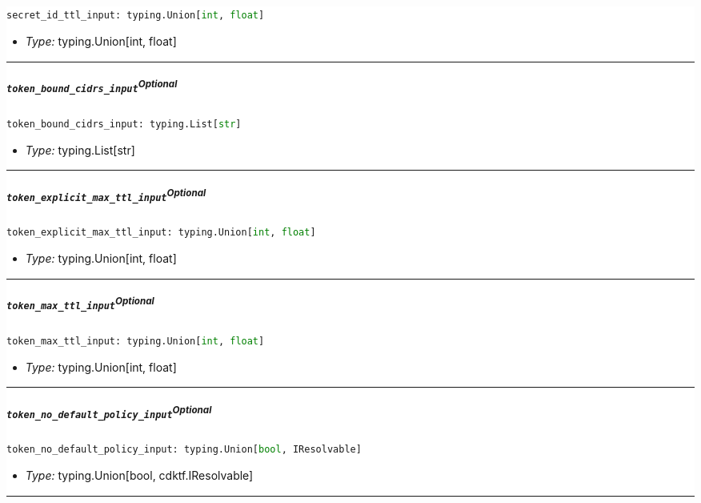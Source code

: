 ```python
secret_id_ttl_input: typing.Union[int, float]
```

- *Type:* typing.Union[int, float]

---

##### `token_bound_cidrs_input`<sup>Optional</sup> <a name="token_bound_cidrs_input" id="@cdktf/provider-vault.approleAuthBackendRole.ApproleAuthBackendRole.property.tokenBoundCidrsInput"></a>

```python
token_bound_cidrs_input: typing.List[str]
```

- *Type:* typing.List[str]

---

##### `token_explicit_max_ttl_input`<sup>Optional</sup> <a name="token_explicit_max_ttl_input" id="@cdktf/provider-vault.approleAuthBackendRole.ApproleAuthBackendRole.property.tokenExplicitMaxTtlInput"></a>

```python
token_explicit_max_ttl_input: typing.Union[int, float]
```

- *Type:* typing.Union[int, float]

---

##### `token_max_ttl_input`<sup>Optional</sup> <a name="token_max_ttl_input" id="@cdktf/provider-vault.approleAuthBackendRole.ApproleAuthBackendRole.property.tokenMaxTtlInput"></a>

```python
token_max_ttl_input: typing.Union[int, float]
```

- *Type:* typing.Union[int, float]

---

##### `token_no_default_policy_input`<sup>Optional</sup> <a name="token_no_default_policy_input" id="@cdktf/provider-vault.approleAuthBackendRole.ApproleAuthBackendRole.property.tokenNoDefaultPolicyInput"></a>

```python
token_no_default_policy_input: typing.Union[bool, IResolvable]
```

- *Type:* typing.Union[bool, cdktf.IResolvable]

---
